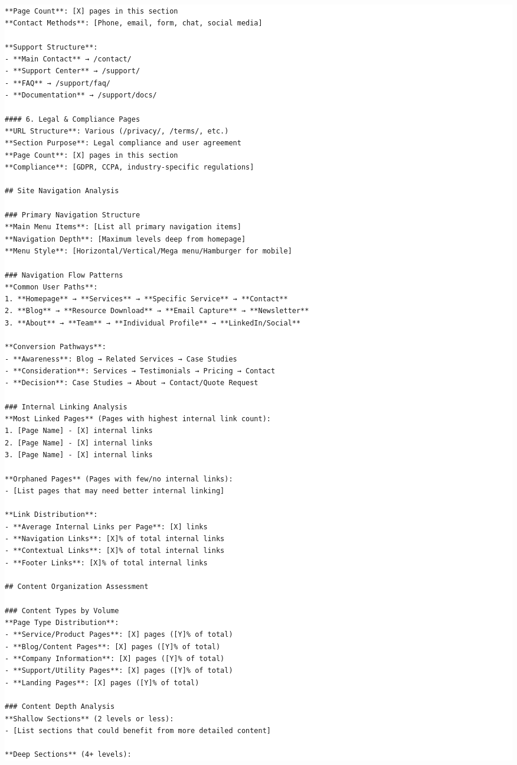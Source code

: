 ```
**Page Count**: [X] pages in this section
**Contact Methods**: [Phone, email, form, chat, social media]

**Support Structure**:
- **Main Contact** → /contact/
- **Support Center** → /support/
- **FAQ** → /support/faq/
- **Documentation** → /support/docs/

#### 6. Legal & Compliance Pages
**URL Structure**: Various (/privacy/, /terms/, etc.)
**Section Purpose**: Legal compliance and user agreement
**Page Count**: [X] pages in this section
**Compliance**: [GDPR, CCPA, industry-specific regulations]

## Site Navigation Analysis

### Primary Navigation Structure
**Main Menu Items**: [List all primary navigation items]
**Navigation Depth**: [Maximum levels deep from homepage]
**Menu Style**: [Horizontal/Vertical/Mega menu/Hamburger for mobile]

### Navigation Flow Patterns
**Common User Paths**:
1. **Homepage** → **Services** → **Specific Service** → **Contact**
2. **Blog** → **Resource Download** → **Email Capture** → **Newsletter**
3. **About** → **Team** → **Individual Profile** → **LinkedIn/Social**

**Conversion Pathways**:
- **Awareness**: Blog → Related Services → Case Studies
- **Consideration**: Services → Testimonials → Pricing → Contact
- **Decision**: Case Studies → About → Contact/Quote Request

### Internal Linking Analysis
**Most Linked Pages** (Pages with highest internal link count):
1. [Page Name] - [X] internal links
2. [Page Name] - [X] internal links  
3. [Page Name] - [X] internal links

**Orphaned Pages** (Pages with few/no internal links):
- [List pages that may need better internal linking]

**Link Distribution**:
- **Average Internal Links per Page**: [X] links
- **Navigation Links**: [X]% of total internal links
- **Contextual Links**: [X]% of total internal links
- **Footer Links**: [X]% of total internal links

## Content Organization Assessment

### Content Types by Volume
**Page Type Distribution**:
- **Service/Product Pages**: [X] pages ([Y]% of total)
- **Blog/Content Pages**: [X] pages ([Y]% of total)
- **Company Information**: [X] pages ([Y]% of total)
- **Support/Utility Pages**: [X] pages ([Y]% of total)
- **Landing Pages**: [X] pages ([Y]% of total)

### Content Depth Analysis
**Shallow Sections** (2 levels or less):
- [List sections that could benefit from more detailed content]

**Deep Sections** (4+ levels):
```